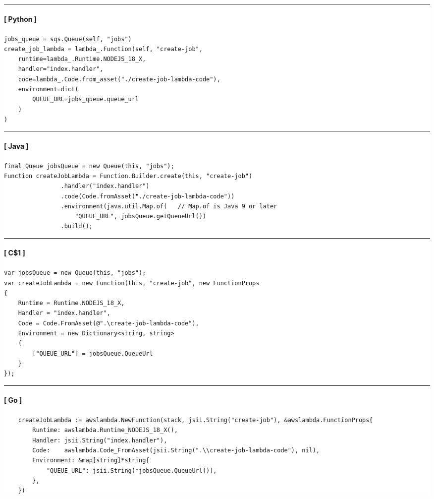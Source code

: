------
#### [ Python ]

```
jobs_queue = sqs.Queue(self, "jobs")
create_job_lambda = lambda_.Function(self, "create-job",
    runtime=lambda_.Runtime.NODEJS_18_X,
    handler="index.handler",
    code=lambda_.Code.from_asset("./create-job-lambda-code"),
    environment=dict(
        QUEUE_URL=jobs_queue.queue_url
    )
)
```

------
#### [ Java ]

```
final Queue jobsQueue = new Queue(this, "jobs");
Function createJobLambda = Function.Builder.create(this, "create-job")
                .handler("index.handler")
                .code(Code.fromAsset("./create-job-lambda-code"))
                .environment(java.util.Map.of(   // Map.of is Java 9 or later
                    "QUEUE_URL", jobsQueue.getQueueUrl())
                .build();
```

------
#### [ C\$1 ]

```
var jobsQueue = new Queue(this, "jobs");
var createJobLambda = new Function(this, "create-job", new FunctionProps
{
    Runtime = Runtime.NODEJS_18_X,
    Handler = "index.handler",
    Code = Code.FromAsset(@".\create-job-lambda-code"),
    Environment = new Dictionary<string, string>
    {
        ["QUEUE_URL"] = jobsQueue.QueueUrl
    }
});
```

------
#### [ Go ]

```
	createJobLambda := awslambda.NewFunction(stack, jsii.String("create-job"), &awslambda.FunctionProps{
		Runtime: awslambda.Runtime_NODEJS_18_X(),
		Handler: jsii.String("index.handler"),
		Code:    awslambda.Code_FromAsset(jsii.String(".\\create-job-lambda-code"), nil),
		Environment: &map[string]*string{
			"QUEUE_URL": jsii.String(*jobsQueue.QueueUrl()),
		},
	})
```
